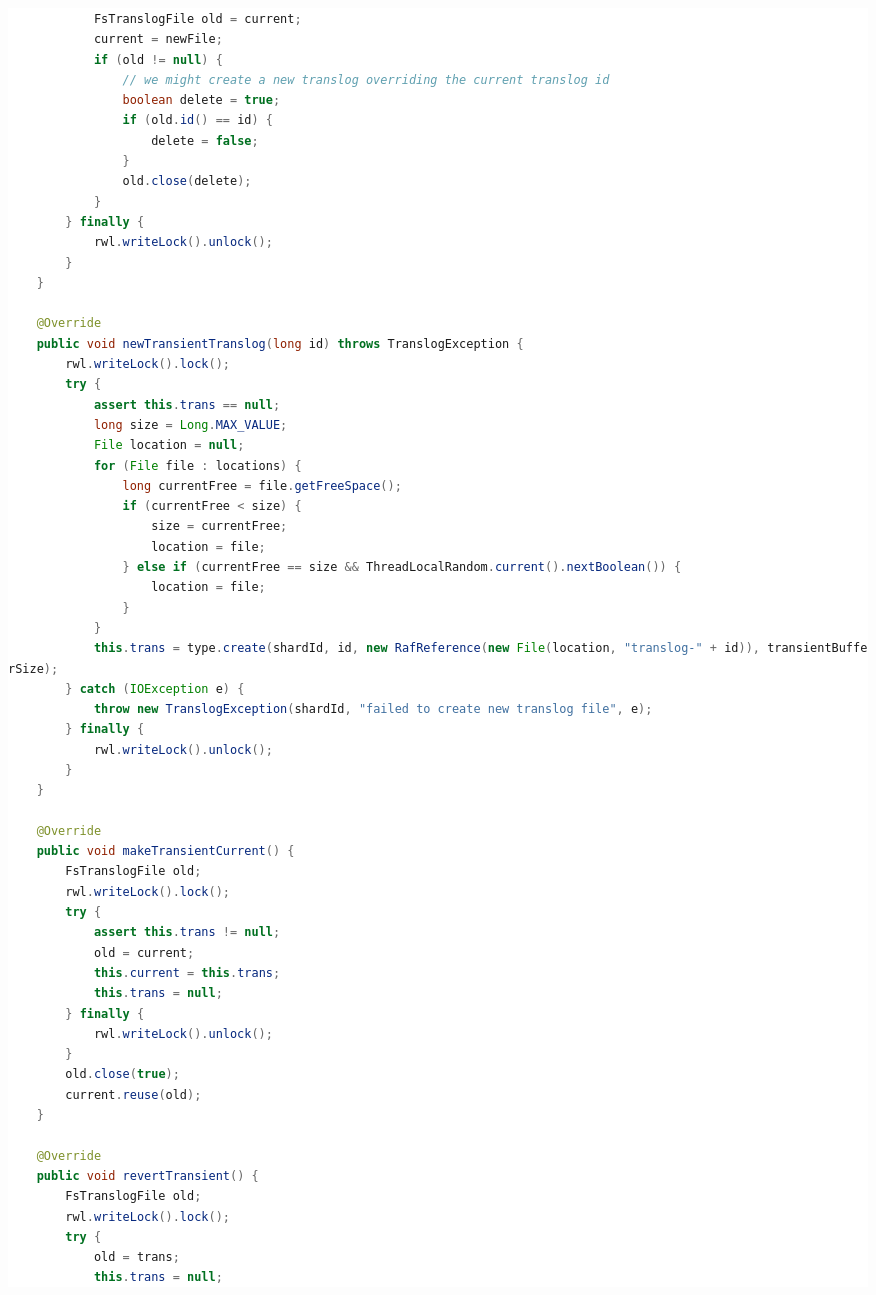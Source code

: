 ```java
            FsTranslogFile old = current;
            current = newFile;
            if (old != null) {
                // we might create a new translog overriding the current translog id
                boolean delete = true;
                if (old.id() == id) {
                    delete = false;
                }
                old.close(delete);
            }
        } finally {
            rwl.writeLock().unlock();
        }
    }

    @Override
    public void newTransientTranslog(long id) throws TranslogException {
        rwl.writeLock().lock();
        try {
            assert this.trans == null;
            long size = Long.MAX_VALUE;
            File location = null;
            for (File file : locations) {
                long currentFree = file.getFreeSpace();
                if (currentFree < size) {
                    size = currentFree;
                    location = file;
                } else if (currentFree == size && ThreadLocalRandom.current().nextBoolean()) {
                    location = file;
                }
            }
            this.trans = type.create(shardId, id, new RafReference(new File(location, "translog-" + id)), transientBufferSize);
        } catch (IOException e) {
            throw new TranslogException(shardId, "failed to create new translog file", e);
        } finally {
            rwl.writeLock().unlock();
        }
    }

    @Override
    public void makeTransientCurrent() {
        FsTranslogFile old;
        rwl.writeLock().lock();
        try {
            assert this.trans != null;
            old = current;
            this.current = this.trans;
            this.trans = null;
        } finally {
            rwl.writeLock().unlock();
        }
        old.close(true);
        current.reuse(old);
    }

    @Override
    public void revertTransient() {
        FsTranslogFile old;
        rwl.writeLock().lock();
        try {
            old = trans;
            this.trans = null;
```